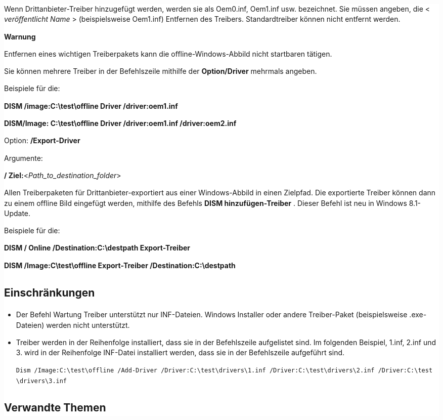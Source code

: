 <p>Wenn Drittanbieter-Treiber hinzugefügt werden, werden sie als Oem0.inf, Oem1.inf usw. bezeichnet. Sie müssen angeben, die &lt; <em>veröffentlicht Name</em> &gt; (beispielsweise Oem1.inf) Entfernen des Treibers. Standardtreiber können nicht entfernt werden.</p>
<div class="alert">
<strong>Warnung</strong>  
<p>Entfernen eines wichtigen Treiberpakets kann die offline-Windows-Abbild nicht startbaren tätigen.</p>
</div>
<div>
 
</div>
<p></p>
<p>Sie können mehrere Treiber in der Befehlszeile mithilfe der <strong>Option/Driver</strong> mehrmals angeben.</p>
<p>Beispiele für die:</p>
<p><strong>DISM /image:C:\test\offline Driver /driver:oem1.inf</strong></p>
<p><strong>DISM/Image: C:\test\offline Driver /driver:oem1.inf /driver:oem2.inf</strong></p></td>
</tr>
<tr class="even">
<td align="left"><p>Option: <strong>/Export-Driver</strong></p>
<p>Argumente:</p>
<p><strong>/ Ziel:</strong>&lt;<em>Path_to_destination_folder</em>&gt;</p></td>
<td align="left"><p>Allen Treiberpaketen für Drittanbieter-exportiert aus einer Windows-Abbild in einen Zielpfad. Die exportierte Treiber können dann zu einem offline Bild eingefügt werden, mithilfe des Befehls <strong>DISM hinzufügen-Treiber</strong> . Dieser Befehl ist neu in Windows 8.1-Update.</p>
<p>Beispiele für die:</p>
<p><strong>DISM / Online /Destination:C:\destpath Export-Treiber</strong></p>
<p><strong>DISM /Image:C\test\offline Export-Treiber /Destination:C:\destpath</strong></p></td>
</tr>
</tbody>
</table>

 

## <a name="span-idlimitationsspanspan-idlimitationsspanspan-idlimitationsspanlimitations"></a><span id="Limitations"></span><span id="limitations"></span><span id="LIMITATIONS"></span>Einschränkungen


-   Der Befehl Wartung Treiber unterstützt nur INF-Dateien. Windows Installer oder andere Treiber-Paket (beispielsweise .exe-Dateien) werden nicht unterstützt.
-   Treiber werden in der Reihenfolge installiert, dass sie in der Befehlszeile aufgelistet sind. Im folgenden Beispiel, 1.inf, 2.inf und 3. wird in der Reihenfolge INF-Datei installiert werden, dass sie in der Befehlszeile aufgeführt sind.

    ``` syntax
    Dism /Image:C:\test\offline /Add-Driver /Driver:C:\test\drivers\1.inf /Driver:C:\test\drivers\2.inf /Driver:C:\test\drivers\3.inf
    ```

## <a name="span-idrelatedtopicsspanrelated-topics"></a><span id="related_topics"></span>Verwandte Themen
